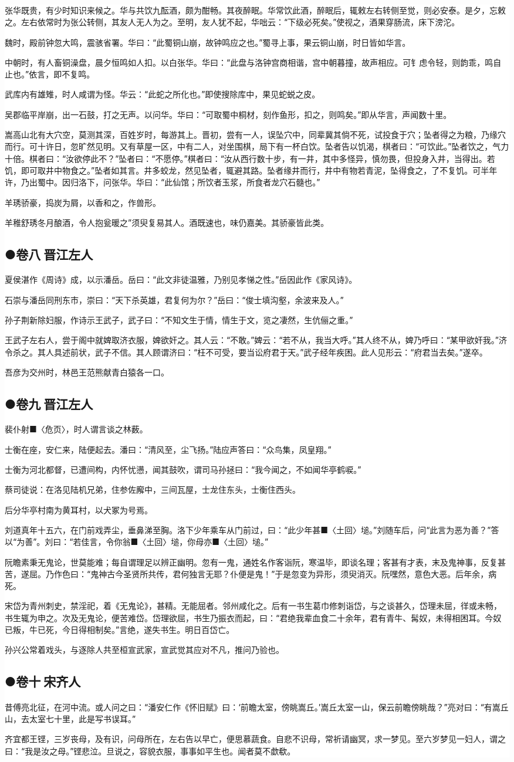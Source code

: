 张华既贵，有少时知识来候之。华与共饮九酝酒，颇为酣畅。其夜醉眠。华常饮此酒，醉眠后，辄敕左右转侧至觉，则必安泰。是夕，忘敕之。左右依常时为张公转侧，其友人无人为之。至明，友人犹不起，华咄云：“下级必死矣。”使视之，酒果穿肠流，床下滂沱。  

魏时，殿前钟忽大鸣，震骇省署。华曰：“此蜀铜山崩，故钟鸣应之也。”蜀寻上事，果云铜山崩，时日皆如华言。  

中朝时，有人畜铜澡盘，晨夕恒鸣如人扣。以白张华。华曰：“此盘与洛钟宫商相谐，宫中朝暮撞，故声相应。可钅虑令轻，则韵乖，鸣自止也。”依言，即不复鸣。  

武库内有雄雉，时人咸谓为怪。华云：“此蛇之所化也。”即使搜除库中，果见蛇蜕之皮。  

吴郡临平岸崩，出一石鼓，打之无声。以问华。华曰：“可取蜀中桐材，刻作鱼形，扣之，则鸣矣。”即从华言，声闻数十里。  

嵩高山北有大穴空，莫测其深，百姓岁时，每游其上。晋初，尝有一人，误坠穴中，同辈冀其倘不死，试投食于穴；坠者得之为粮，乃缘穴而行。可十许日，忽旷然见明。又有草屋一区，中有二人，对坐围棋，局下有一杯白饮。坠者告以饥渴，棋者曰：“可饮此。”坠者饮之，气力十倍。棋者曰：“汝欲停此不？”坠者曰：“不愿停。”棋者曰：“汝从西行数十步，有一井，其中多怪异，慎勿畏，但投身入井，当得出。若饥，即可取井中物食之。”坠者如其言。井多蛟龙，然见坠者，辄避其路。坠者缘井而行，井中有物若青泥，坠得食之，了不复饥。可半年许，乃出蜀中。因归洛下，问张华。华曰：“此仙馆；所饮者玉浆，所食者龙穴石髓也。”  

羊琇骄豪，捣炭为屑，以香和之，作兽形。  

羊稚舒琇冬月酿酒，令人抱瓮暖之”须臾复易其人。酒既速也，味仍嘉美。其骄豪皆此类。  

## ●卷八  晋江左人  

夏侯湛作《周诗》成，以示潘岳。岳曰：“此文非徒温雅，乃别见孝悌之性。”岳因此作《家风诗》。  

石崇与潘岳同刑东市，崇曰：“天下杀英雄，君复何为尔？”岳曰：“俊士填沟壑，余波来及人。”  

孙子荆新除妇服，作诗示王武子，武子曰：“不知文生于情，情生于文，览之凄然，生伉俪之重。”  

王武子左右人，尝于阁中就婢取济衣服，婢欲奸之。其人云：“不敢。”婢云：“若不从，我当大呼。”其人终不从，婢乃呼曰：“某甲欲奸我。”济令杀之。其人具述前状，武子不信。其人顾谓济曰：“枉不可受，要当讼府君于天。”武子经年疾困。此人见形云：“府君当去矣。”遂卒。  

吾彦为交州时，林邑王范熊献青白猿各一口。  

## ●卷九  晋江左人  

裴仆射■〈危页〉，时人谓言谈之林薮。  

士衡在座，安仁来，陆便起去。潘曰：“清风至，尘飞扬。”陆应声答曰：“众鸟集，凤皇翔。”  

士衡为河北都督，已遭间构，内怀忧懑，闻其鼓吹，谓司马孙拯曰：“我今闻之，不如闻华亭鹤唳。”  

蔡司徒说：在洛见陆机兄弟，住参佐廨中，三间瓦屋，士龙住东头，士衡住西头。  

后分华亭村南为黄耳村，以犬冢为号焉。  

刘道真年十五六，在门前戏弄尘，垂鼻涕至胸。洛下少年乘车从门前过，曰：“此少年甚■〈土回〉塠。”刘随车后，问“此言为恶为善？”答以“为善”。刘曰：“若佳言，令你翁■〈土回〉塠，你母亦■〈土回〉塠。”  

阮瞻素秉无鬼论，世莫能难；每自谓理足以辨正幽明。忽有一鬼，通姓名作客诣阮，寒温毕，即谈名理；客甚有才表，末及鬼神事，反复甚苦，遂屈。乃作色曰：“鬼神古今圣贤所共传，君何独言无耶？仆便是鬼！”于是忽变为异形，须臾消灭。阮嘿然，意色大恶。后年余，病死。  

宋岱为青州刺史，禁淫祀，着《无鬼论》，甚精。无能屈者。邻州咸化之。后有一书生葛巾修刺诣岱，与之谈甚久，岱理未屈，徉或未畅，书生辄为申之。次及无鬼论，便苦难岱。岱理欲屈，书生乃振衣而起，曰：“君绝我辈血食二十余年，君有青牛、髯奴，未得相困耳。今奴已叛，牛已死，今日得相制矣。”言绝，遂失书生。明日百岱亡。  

孙兴公常着戏头，与逐除人共至桓宣武家，宣武觉其应对不凡，推问乃验也。  

## ●卷十  宋齐人  

昔傅亮北征，在河中流。或人问之曰：“潘安仁作《怀旧赋》曰：‘前瞻太室，傍眺嵩丘。’嵩丘太室一山，保云前瞻傍眺哉？”亮对曰：“有嵩丘山，去太室七十里，此是写书误耳。”  

齐宜都王铿，三岁丧母，及有识，问母所在，左右告以早亡，便思慕蔬食。自悲不识母，常祈请幽冥，求一梦见。至六岁梦见一妇人，谓之曰：“我是汝之母。”铿悲泣。旦说之，容貌衣服，事事如平生也。闻者莫不歔欷。  
